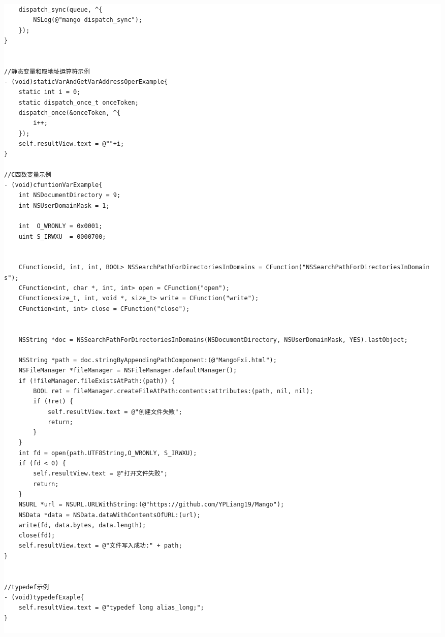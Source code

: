 ```objc
	dispatch_sync(queue, ^{
		NSLog(@"mango dispatch_sync");
	});
}


//静态变量和取地址运算符示例
- (void)staticVarAndGetVarAddressOperExample{
    static int i = 0;
    static dispatch_once_t onceToken;
    dispatch_once(&onceToken, ^{
        i++;
    });
    self.resultView.text = @""+i;
}

//C函数变量示例
- (void)cfuntionVarExample{
    int NSDocumentDirectory = 9;
    int NSUserDomainMask = 1;

    int  O_WRONLY = 0x0001;
    uint S_IRWXU  = 0000700;


    CFunction<id, int, int, BOOL> NSSearchPathForDirectoriesInDomains = CFunction("NSSearchPathForDirectoriesInDomains");
    CFunction<int, char *, int, int> open = CFunction("open");
    CFunction<size_t, int, void *, size_t> write = CFunction("write");
    CFunction<int, int> close = CFunction("close");


    NSString *doc = NSSearchPathForDirectoriesInDomains(NSDocumentDirectory, NSUserDomainMask, YES).lastObject;

    NSString *path = doc.stringByAppendingPathComponent:(@"MangoFxi.html");
    NSFileManager *fileManager = NSFileManager.defaultManager();
    if (!fileManager.fileExistsAtPath:(path)) {
        BOOL ret = fileManager.createFileAtPath:contents:attributes:(path, nil, nil);
        if (!ret) {
            self.resultView.text = @"创建文件失败";
            return;
        }
    }
    int fd = open(path.UTF8String,O_WRONLY, S_IRWXU);
    if (fd < 0) {
        self.resultView.text = @"打开文件失败";
        return;
    }
    NSURL *url = NSURL.URLWithString:(@"https://github.com/YPLiang19/Mango");
    NSData *data = NSData.dataWithContentsOfURL:(url);
    write(fd, data.bytes, data.length);
    close(fd);
    self.resultView.text = @"文件写入成功:" + path;
}


//typedef示例
- (void)typedefExaple{
    self.resultView.text = @"typedef long alias_long;";
}


```